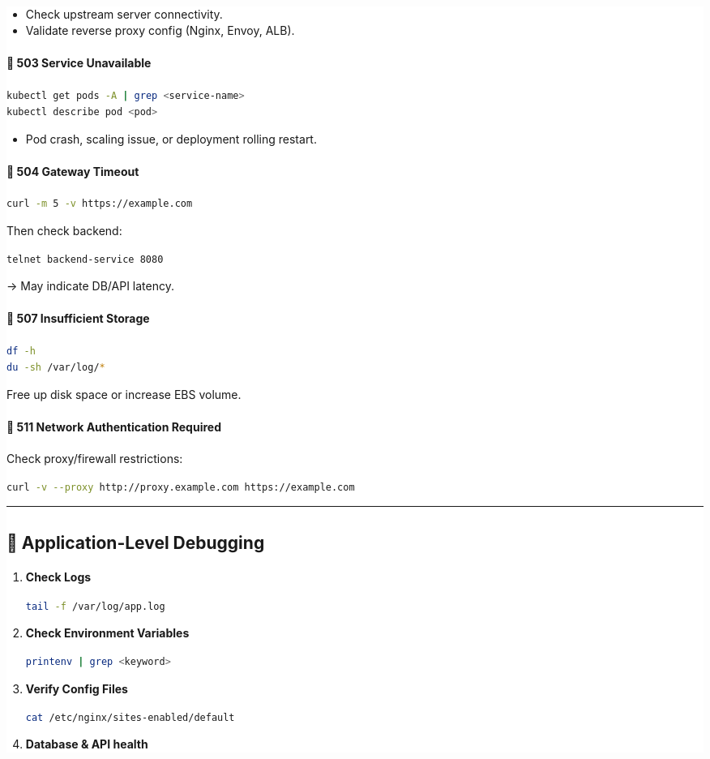 * Check upstream server connectivity.
* Validate reverse proxy config (Nginx, Envoy, ALB).

#### 🔹 503 Service Unavailable

```bash
kubectl get pods -A | grep <service-name>
kubectl describe pod <pod>
```

* Pod crash, scaling issue, or deployment rolling restart.

#### 🔹 504 Gateway Timeout

```bash
curl -m 5 -v https://example.com
```

Then check backend:

```bash
telnet backend-service 8080
```

→ May indicate DB/API latency.

#### 🔹 507 Insufficient Storage

```bash
df -h
du -sh /var/log/*
```

Free up disk space or increase EBS volume.

#### 🔹 511 Network Authentication Required

Check proxy/firewall restrictions:

```bash
curl -v --proxy http://proxy.example.com https://example.com
```

---

## 🧱 Application-Level Debugging

1. **Check Logs**

   ```bash
   tail -f /var/log/app.log
   ```
2. **Check Environment Variables**

   ```bash
   printenv | grep <keyword>
   ```
3. **Verify Config Files**

   ```bash
   cat /etc/nginx/sites-enabled/default
   ```
4. **Database & API health**
